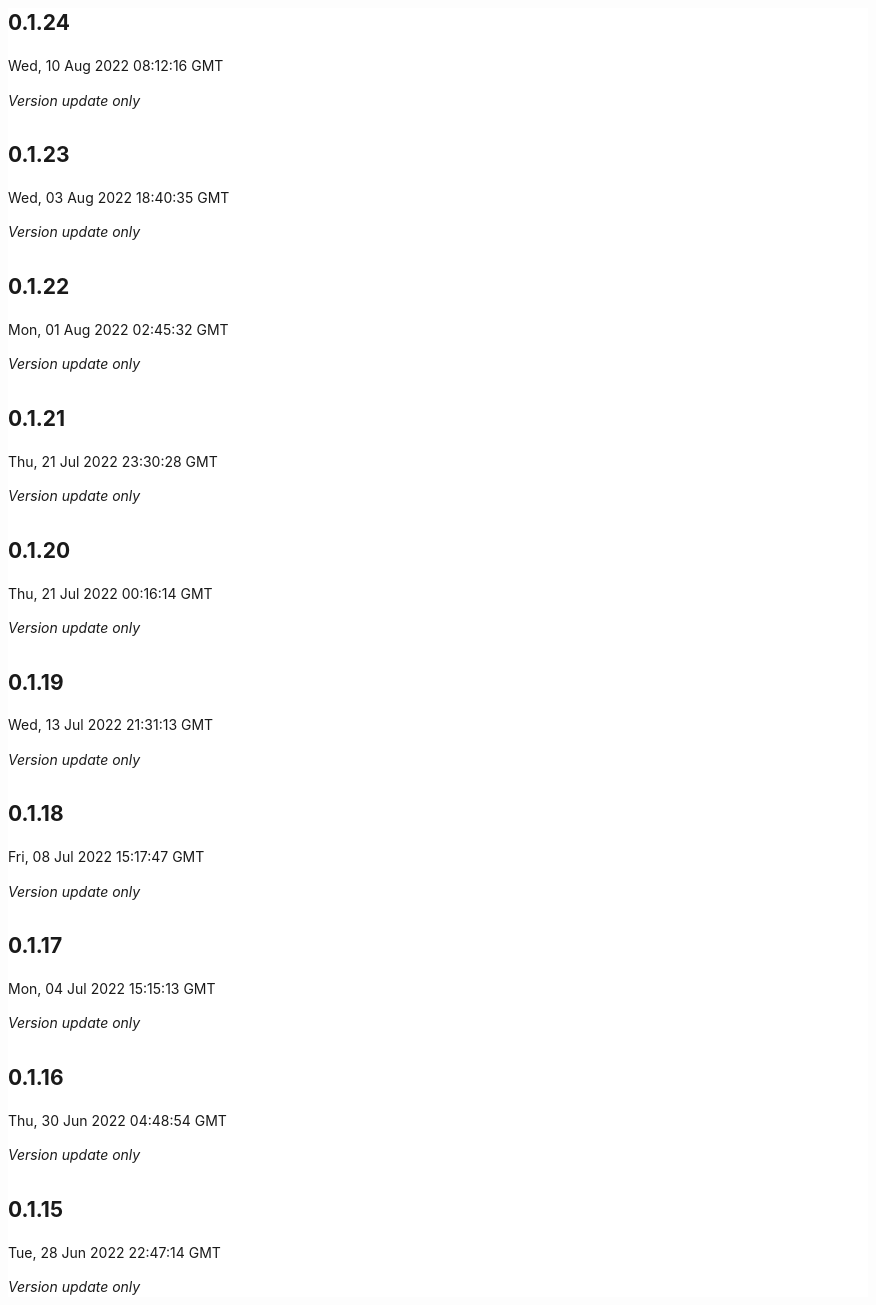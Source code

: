 ## 0.1.24
Wed, 10 Aug 2022 08:12:16 GMT

_Version update only_

## 0.1.23
Wed, 03 Aug 2022 18:40:35 GMT

_Version update only_

## 0.1.22
Mon, 01 Aug 2022 02:45:32 GMT

_Version update only_

## 0.1.21
Thu, 21 Jul 2022 23:30:28 GMT

_Version update only_

## 0.1.20
Thu, 21 Jul 2022 00:16:14 GMT

_Version update only_

## 0.1.19
Wed, 13 Jul 2022 21:31:13 GMT

_Version update only_

## 0.1.18
Fri, 08 Jul 2022 15:17:47 GMT

_Version update only_

## 0.1.17
Mon, 04 Jul 2022 15:15:13 GMT

_Version update only_

## 0.1.16
Thu, 30 Jun 2022 04:48:54 GMT

_Version update only_

## 0.1.15
Tue, 28 Jun 2022 22:47:14 GMT

_Version update only_
